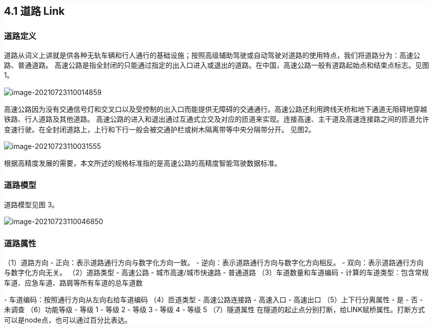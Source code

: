 ## 4.1  道路 Link 

### 道路定义 

道路从词义上讲就是供各种无轨车辆和行人通行的基础设施；按照高级辅助驾驶或自动驾驶对道路的使用特点，我们将道路分为：高速公路、普通道路。 
高速公路是指全封闭的只能通过指定的出入口进入或退出的道路。在中国，高速公路一般有道路起始点和结束点标志。见图1。

![image-20210723110014859](https://gitee.com/er-huomeng/l-img/raw/master/img/image-20210723110014859.png)

高速公路因为没有交通信号灯和交叉口以及受控制的出入口而能提供无障碍的交通通行。高速公路还利用跨线天桥和地下通道无阻碍地穿越铁路、行人道路及其他道路。 
高速公路的进入和退出通过互通式立交及对应的匝道来实现。连接高速、主干道及高速连接路之间的匝道允许变速行驶。在全封闭道路上，上行和下行一般会被交通护栏或树木隔离带等中央分隔带分开。
见图2。

![image-20210723110031555](https://gitee.com/er-huomeng/l-img/raw/master/img/image-20210723110031555.png)

根据高精度发展的需要，本文所述的规格标准指的是高速公路的高精度智能驾驶数据标准。 

### 道路模型 

道路模型见图 3。 

![image-20210723110046850](https://gitee.com/er-huomeng/l-img/raw/master/img/image-20210723110046850.png)

### 道路属性 

（1）道路方向 
\-  正向：表示道路通行方向与数字化方向一致。 
\-  逆向：表示道路通行方向与数字化方向相反。 
\-  双向：表示道路通行方向与数字化方向无关。 
（2）道路类型 
\-  高速公路 
\-  城市高速/城市快速路 
\-  普通道路 
（3）车道数量和车道编码 
\-  计算的车道类型：包含常规车道、应急车道、路肩等所有车道的总车道数

\-  车道编码：按照通行方向从左向右给车道编码 
（4）匝道类型 
\-  高速公路连接路 
\-  高速入口 
\-  高速出口 
（5）上下行分离属性 
\-  是 
\-  否 
\-  未调查 
（6）功能等级 
\-  等级 1 
\-  等级 2 
\-  等级 3 
\-  等级 4 
\-  等级 5 
（7）隧道属性 
在隧道的起止点分别打断，给LINK赋桥属性。打断方式可以是node点，也可以通过百分比表达。 
